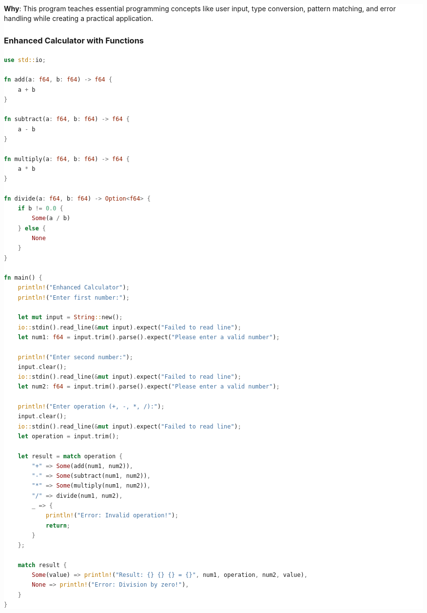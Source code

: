 **Why**: This program teaches essential programming concepts like user input, type conversion, pattern matching, and error handling while creating a practical application.

### Enhanced Calculator with Functions

```rust
use std::io;

fn add(a: f64, b: f64) -> f64 {
    a + b
}

fn subtract(a: f64, b: f64) -> f64 {
    a - b
}

fn multiply(a: f64, b: f64) -> f64 {
    a * b
}

fn divide(a: f64, b: f64) -> Option<f64> {
    if b != 0.0 {
        Some(a / b)
    } else {
        None
    }
}

fn main() {
    println!("Enhanced Calculator");
    println!("Enter first number:");

    let mut input = String::new();
    io::stdin().read_line(&mut input).expect("Failed to read line");
    let num1: f64 = input.trim().parse().expect("Please enter a valid number");

    println!("Enter second number:");
    input.clear();
    io::stdin().read_line(&mut input).expect("Failed to read line");
    let num2: f64 = input.trim().parse().expect("Please enter a valid number");

    println!("Enter operation (+, -, *, /):");
    input.clear();
    io::stdin().read_line(&mut input).expect("Failed to read line");
    let operation = input.trim();

    let result = match operation {
        "+" => Some(add(num1, num2)),
        "-" => Some(subtract(num1, num2)),
        "*" => Some(multiply(num1, num2)),
        "/" => divide(num1, num2),
        _ => {
            println!("Error: Invalid operation!");
            return;
        }
    };

    match result {
        Some(value) => println!("Result: {} {} {} = {}", num1, operation, num2, value),
        None => println!("Error: Division by zero!"),
    }
}
```
